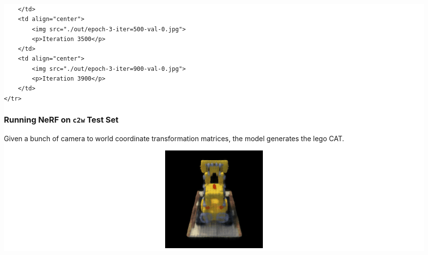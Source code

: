         </td>
        <td align="center">
            <img src="./out/epoch-3-iter=500-val-0.jpg">
            <p>Iteration 3500</p>
        </td>
        <td align="center">
            <img src="./out/epoch-3-iter=900-val-0.jpg">
            <p>Iteration 3900</p>
        </td>
    </tr>
</table>
</center>

### Running NeRF on `c2w` Test Set
Given a bunch of camera to world coordinate transformation matrices, the model generates the lego CAT.
<center>
<img src="./out/lego-nerf-test.gif">
</center>

